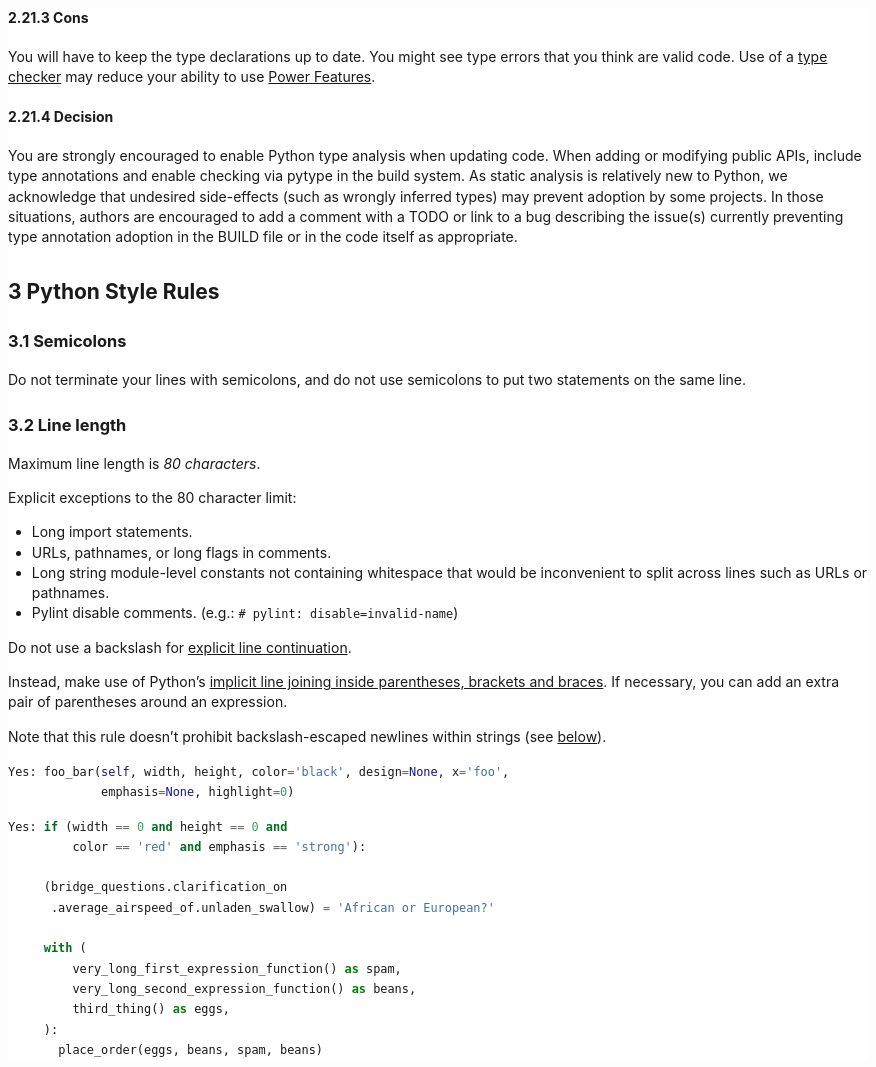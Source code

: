 #### 2.21.3 Cons

You will have to keep the type declarations up to date. You might see type errors that you think are valid code. Use of a [type checker](https://github.com/google/pytype) may reduce your ability to use [Power Features](https://google.github.io/styleguide/#power-features).

#### 2.21.4 Decision

You are strongly encouraged to enable Python type analysis when updating code. When adding or modifying public APIs, include type annotations and enable checking via pytype in the build system. As static analysis is relatively new to Python, we acknowledge that undesired side-effects (such as wrongly inferred types) may prevent adoption by some projects. In those situations, authors are encouraged to add a comment with a TODO or link to a bug describing the issue(s) currently preventing type annotation adoption in the BUILD file or in the code itself as appropriate.

## 3 Python Style Rules
### 3.1 Semicolons

Do not terminate your lines with semicolons, and do not use semicolons to put two statements on the same line.

### 3.2 Line length

Maximum line length is *80 characters*.

Explicit exceptions to the 80 character limit:

- Long import statements.
- URLs, pathnames, or long flags in comments.
- Long string module-level constants not containing whitespace that would be inconvenient to split across lines such as URLs or pathnames.
- Pylint disable comments. (e.g.: `# pylint: disable=invalid-name`)

Do not use a backslash for [explicit line continuation](https://docs.python.org/3/reference/lexical_analysis.html#explicit-line-joining).

Instead, make use of Python’s [implicit line joining inside parentheses, brackets and braces](http://docs.python.org/reference/lexical_analysis.html#implicit-line-joining). If necessary, you can add an extra pair of parentheses around an expression.

Note that this rule doesn’t prohibit backslash-escaped newlines within strings (see [below](https://google.github.io/styleguide/#strings)).

```python
Yes: foo_bar(self, width, height, color='black', design=None, x='foo',
             emphasis=None, highlight=0)
```

```python
Yes: if (width == 0 and height == 0 and
         color == 'red' and emphasis == 'strong'):

     (bridge_questions.clarification_on
      .average_airspeed_of.unladen_swallow) = 'African or European?'

     with (
         very_long_first_expression_function() as spam,
         very_long_second_expression_function() as beans,
         third_thing() as eggs,
     ):
       place_order(eggs, beans, spam, beans)
```
